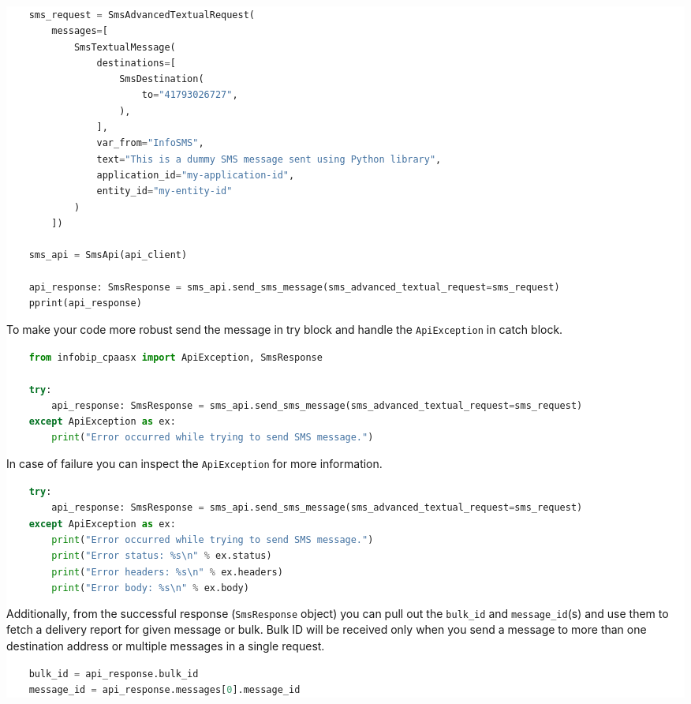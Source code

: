 ```python
    sms_request = SmsAdvancedTextualRequest(
        messages=[
            SmsTextualMessage(
                destinations=[
                    SmsDestination(
                        to="41793026727",
                    ),
                ],
                var_from="InfoSMS",
                text="This is a dummy SMS message sent using Python library",
                application_id="my-application-id",
                entity_id="my-entity-id"
            )
        ])

    sms_api = SmsApi(api_client)

    api_response: SmsResponse = sms_api.send_sms_message(sms_advanced_textual_request=sms_request)
    pprint(api_response)
```
  

To make your code more robust send the message in try block and handle the `ApiException` in catch block.
```python
    from infobip_cpaasx import ApiException, SmsResponse

    try:
        api_response: SmsResponse = sms_api.send_sms_message(sms_advanced_textual_request=sms_request)
    except ApiException as ex:
        print("Error occurred while trying to send SMS message.")
```

In case of failure you can inspect the `ApiException` for more information.
```python
    try:
        api_response: SmsResponse = sms_api.send_sms_message(sms_advanced_textual_request=sms_request)
    except ApiException as ex:
        print("Error occurred while trying to send SMS message.")
        print("Error status: %s\n" % ex.status)
        print("Error headers: %s\n" % ex.headers)
        print("Error body: %s\n" % ex.body)
```

Additionally, from the successful response (`SmsResponse` object) you can pull out the `bulk_id` and `message_id`(s) and use them to fetch a delivery report for given message or bulk.
Bulk ID will be received only when you send a message to more than one destination address or multiple messages in a single request.

```python
    bulk_id = api_response.bulk_id
    message_id = api_response.messages[0].message_id
```


[apidocs]: https://www.infobip.com/docs/api
[freetrial]: https://www.infobip.com/docs/essentials/free-trial
[signup]: https://www.infobip.com/signup
[semver]: https://semver.org
[license]: LICENSE
[contributing]: CONTRIBUTING.md
